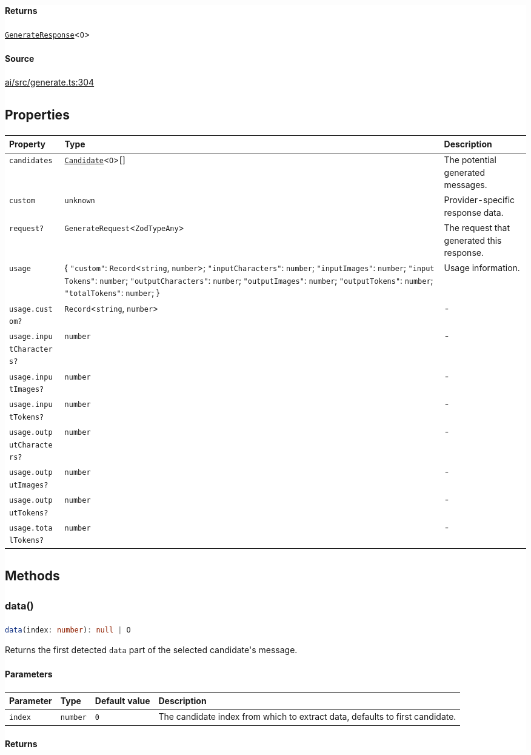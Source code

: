 #### Returns

[`GenerateResponse`](GenerateResponse.md)\<`O`\>

#### Source

[ai/src/generate.ts:304](https://github.com/firebase/genkit/blob/9cb10ef63dd6659f1a31ffd2367b7efa8acc10e5/js/ai/src/generate.ts#L304)

## Properties

| Property | Type | Description |
| :------ | :------ | :------ |
| `candidates` | [`Candidate`](Candidate.md)\<`O`\>[] | The potential generated messages. |
| `custom` | `unknown` | Provider-specific response data. |
| `request?` | `GenerateRequest`\<`ZodTypeAny`\> | The request that generated this response. |
| `usage` | \{ `"custom"`: `Record`\<`string`, `number`\>; `"inputCharacters"`: `number`; `"inputImages"`: `number`; `"inputTokens"`: `number`; `"outputCharacters"`: `number`; `"outputImages"`: `number`; `"outputTokens"`: `number`; `"totalTokens"`: `number`; \} | Usage information. |
| `usage.custom?` | `Record`\<`string`, `number`\> | - |
| `usage.inputCharacters?` | `number` | - |
| `usage.inputImages?` | `number` | - |
| `usage.inputTokens?` | `number` | - |
| `usage.outputCharacters?` | `number` | - |
| `usage.outputImages?` | `number` | - |
| `usage.outputTokens?` | `number` | - |
| `usage.totalTokens?` | `number` | - |

## Methods

### data()

```ts
data(index: number): null | O
```

Returns the first detected `data` part of the selected candidate's message.

#### Parameters

| Parameter | Type | Default value | Description |
| :------ | :------ | :------ | :------ |
| `index` | `number` | `0` | The candidate index from which to extract data, defaults to first candidate. |

#### Returns
